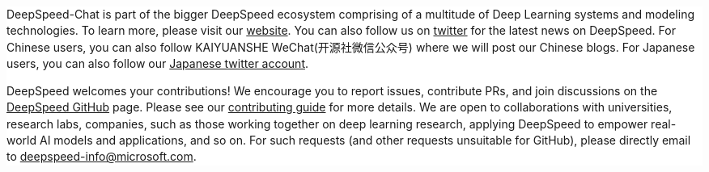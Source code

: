 
DeepSpeed-Chat is part of the bigger DeepSpeed ecosystem comprising of a multitude of Deep Learning systems and modeling technologies. To learn more, please visit our [website](https://www.deepspeed.ai/). You can also follow us on [twitter](https://twitter.com/MSFTDeepSpeed) for the latest news on DeepSpeed. For Chinese users, you can also follow KAIYUANSHE WeChat(开源社微信公众号) where we will post our Chinese blogs. For Japanese users, you can also follow our [Japanese twitter account](https://twitter.com/MSFTDeepSpeedJP).

DeepSpeed welcomes your contributions! We encourage you to report issues, contribute PRs, and join discussions on the [DeepSpeed GitHub](https://github.com/microsoft/DeepSpeed/) page. Please see our [contributing guide](https://github.com/microsoft/DeepSpeed/blob/master/CONTRIBUTING.md) for more details. We are open to collaborations with universities, research labs, companies, such as those working together on deep learning research, applying DeepSpeed to empower real-world AI models and applications, and so on. For such requests (and other requests unsuitable for GitHub), please directly email to deepspeed-info@microsoft.com.




